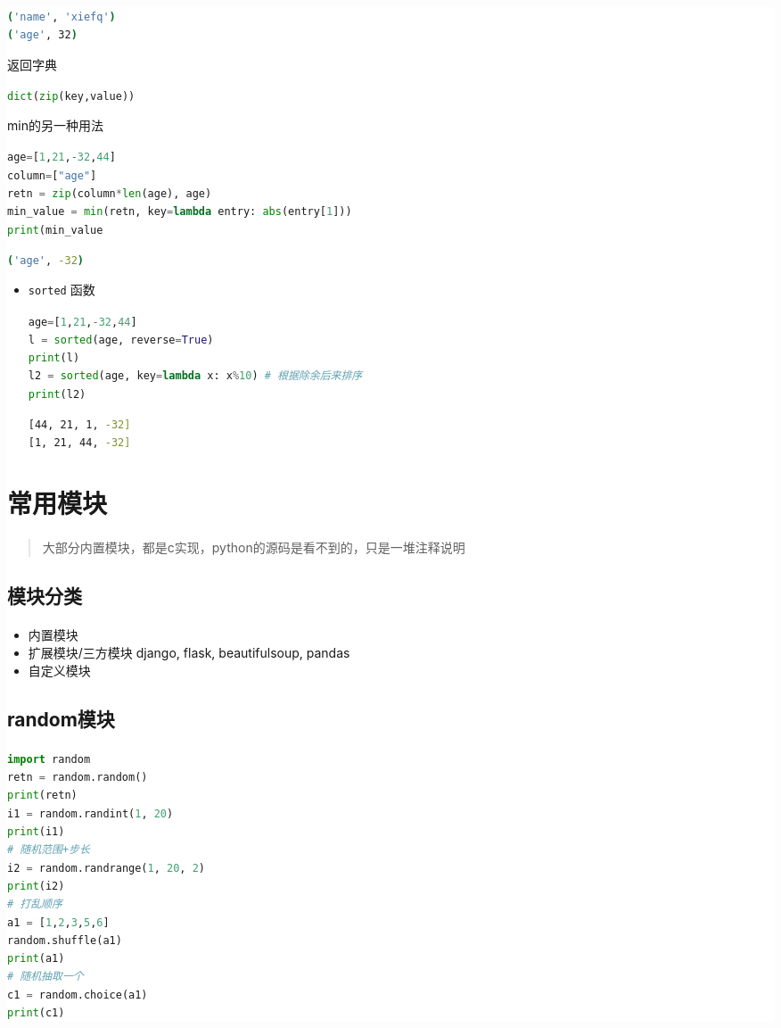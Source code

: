   ```bash
  ('name', 'xiefq')
  ('age', 32)
  ```

  返回字典

  ```python
  dict(zip(key,value))
  ```

  min的另一种用法

  ```python
  age=[1,21,-32,44]
  column=["age"]
  retn = zip(column*len(age), age)
  min_value = min(retn, key=lambda entry: abs(entry[1]))
  print(min_value
  ```

  ```bash
  ('age', -32)
  ```

* `sorted` 函数

  ```python
  age=[1,21,-32,44]
  l = sorted(age, reverse=True)
  print(l)
  l2 = sorted(age, key=lambda x: x%10) # 根据除余后来排序
  print(l2)
  ```

  ```bash
  [44, 21, 1, -32]
  [1, 21, 44, -32]
  ```


# 常用模块

> 大部分内置模块，都是c实现，python的源码是看不到的，只是一堆注释说明

## 模块分类

* 内置模块
* 扩展模块/三方模块 django, flask, beautifulsoup, pandas
* 自定义模块

## random模块

```python
import random
retn = random.random()
print(retn)
i1 = random.randint(1, 20)
print(i1)
# 随机范围+步长
i2 = random.randrange(1, 20, 2)
print(i2)
# 打乱顺序
a1 = [1,2,3,5,6]
random.shuffle(a1)
print(a1)
# 随机抽取一个
c1 = random.choice(a1)
print(c1)
```